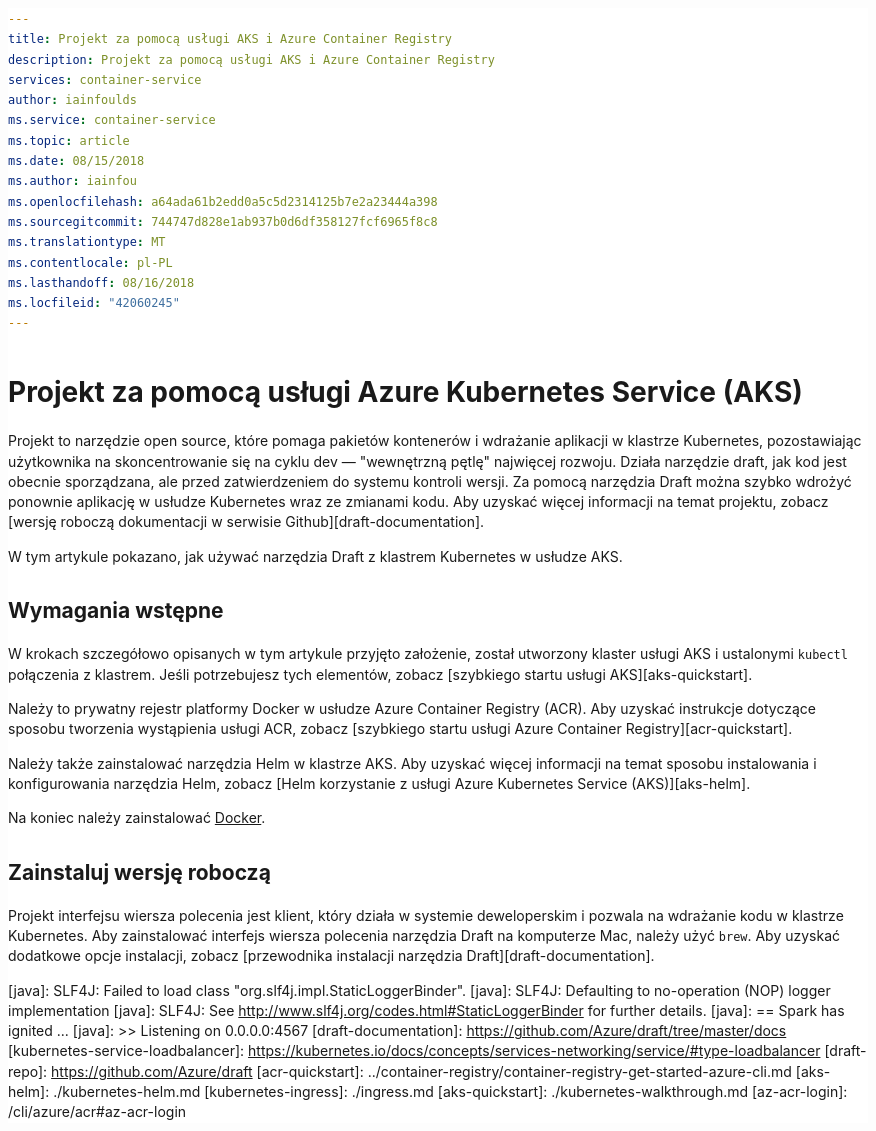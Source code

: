 ```yaml
---
title: Projekt za pomocą usługi AKS i Azure Container Registry
description: Projekt za pomocą usługi AKS i Azure Container Registry
services: container-service
author: iainfoulds
ms.service: container-service
ms.topic: article
ms.date: 08/15/2018
ms.author: iainfou
ms.openlocfilehash: a64ada61b2edd0a5c5d2314125b7e2a23444a398
ms.sourcegitcommit: 744747d828e1ab937b0d6df358127fcf6965f8c8
ms.translationtype: MT
ms.contentlocale: pl-PL
ms.lasthandoff: 08/16/2018
ms.locfileid: "42060245"
---
```

# <a name="use-draft-with-azure-kubernetes-service-aks"></a>Projekt za pomocą usługi Azure Kubernetes Service (AKS)

Projekt to narzędzie open source, które pomaga pakietów kontenerów i wdrażanie aplikacji w klastrze Kubernetes, pozostawiając użytkownika na skoncentrowanie się na cyklu dev — "wewnętrzną pętlę" najwięcej rozwoju. Działa narzędzie draft, jak kod jest obecnie sporządzana, ale przed zatwierdzeniem do systemu kontroli wersji. Za pomocą narzędzia Draft można szybko wdrożyć ponownie aplikację w usłudze Kubernetes wraz ze zmianami kodu. Aby uzyskać więcej informacji na temat projektu, zobacz [wersję roboczą dokumentacji w serwisie Github][draft-documentation].

W tym artykule pokazano, jak używać narzędzia Draft z klastrem Kubernetes w usłudze AKS.

## <a name="prerequisites"></a>Wymagania wstępne

W krokach szczegółowo opisanych w tym artykule przyjęto założenie, został utworzony klaster usługi AKS i ustalonymi `kubectl` połączenia z klastrem. Jeśli potrzebujesz tych elementów, zobacz [szybkiego startu usługi AKS][aks-quickstart].

Należy to prywatny rejestr platformy Docker w usłudze Azure Container Registry (ACR). Aby uzyskać instrukcje dotyczące sposobu tworzenia wystąpienia usługi ACR, zobacz [szybkiego startu usługi Azure Container Registry][acr-quickstart].

Należy także zainstalować narzędzia Helm w klastrze AKS. Aby uzyskać więcej informacji na temat sposobu instalowania i konfigurowania narzędzia Helm, zobacz [Helm korzystanie z usługi Azure Kubernetes Service (AKS)][aks-helm].

Na koniec należy zainstalować [Docker](https://www.docker.com).

## <a name="install-draft"></a>Zainstaluj wersję roboczą

Projekt interfejsu wiersza polecenia jest klient, który działa w systemie deweloperskim i pozwala na wdrażanie kodu w klastrze Kubernetes. Aby zainstalować interfejs wiersza polecenia narzędzia Draft na komputerze Mac, należy użyć `brew`. Aby uzyskać dodatkowe opcje instalacji, zobacz [przewodnika instalacji narzędzia Draft][draft-documentation].


[java]: SLF4J: Failed to load class "org.slf4j.impl.StaticLoggerBinder".
[java]: SLF4J: Defaulting to no-operation (NOP) logger implementation
[java]: SLF4J: See http://www.slf4j.org/codes.html#StaticLoggerBinder for further details.
[java]: == Spark has ignited ...
[java]: >> Listening on 0.0.0.0:4567
[draft-documentation]: https://github.com/Azure/draft/tree/master/docs
[kubernetes-service-loadbalancer]: https://kubernetes.io/docs/concepts/services-networking/service/#type-loadbalancer
[draft-repo]: https://github.com/Azure/draft
[acr-quickstart]: ../container-registry/container-registry-get-started-azure-cli.md
[aks-helm]: ./kubernetes-helm.md
[kubernetes-ingress]: ./ingress.md
[aks-quickstart]: ./kubernetes-walkthrough.md
[az-acr-login]: /cli/azure/acr#az-acr-login